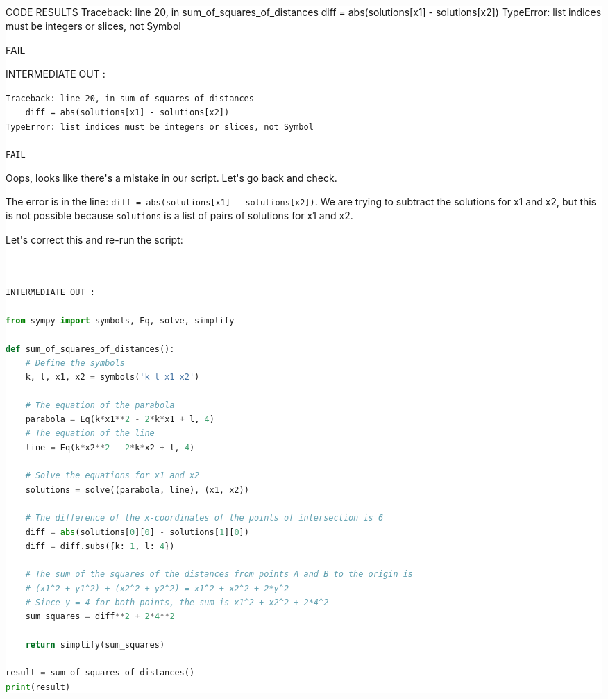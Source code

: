 CODE RESULTS Traceback: line 20, in sum_of_squares_of_distances
    diff = abs(solutions[x1] - solutions[x2])
TypeError: list indices must be integers or slices, not Symbol

FAIL


INTERMEDIATE OUT :
```output
Traceback: line 20, in sum_of_squares_of_distances
    diff = abs(solutions[x1] - solutions[x2])
TypeError: list indices must be integers or slices, not Symbol

FAIL

```

Oops, looks like there's a mistake in our script. Let's go back and check. 

The error is in the line: `diff = abs(solutions[x1] - solutions[x2])`. We are trying to subtract the solutions for x1 and x2, but this is not possible because `solutions` is a list of pairs of solutions for x1 and x2. 

Let's correct this and re-run the script:

```python


INTERMEDIATE OUT :

from sympy import symbols, Eq, solve, simplify

def sum_of_squares_of_distances():
    # Define the symbols
    k, l, x1, x2 = symbols('k l x1 x2')

    # The equation of the parabola
    parabola = Eq(k*x1**2 - 2*k*x1 + l, 4)
    # The equation of the line
    line = Eq(k*x2**2 - 2*k*x2 + l, 4)

    # Solve the equations for x1 and x2
    solutions = solve((parabola, line), (x1, x2))

    # The difference of the x-coordinates of the points of intersection is 6
    diff = abs(solutions[0][0] - solutions[1][0])
    diff = diff.subs({k: 1, l: 4})

    # The sum of the squares of the distances from points A and B to the origin is
    # (x1^2 + y1^2) + (x2^2 + y2^2) = x1^2 + x2^2 + 2*y^2
    # Since y = 4 for both points, the sum is x1^2 + x2^2 + 2*4^2
    sum_squares = diff**2 + 2*4**2

    return simplify(sum_squares)

result = sum_of_squares_of_distances()
print(result)
```

